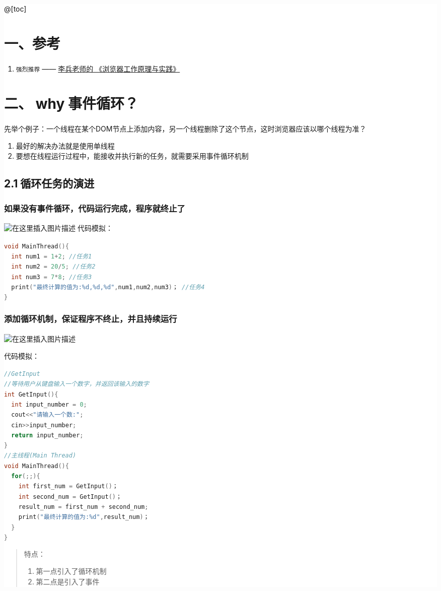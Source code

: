 @[toc]

# 一、参考
1. `强烈推荐` —— [李兵老师的 《浏览器工作原理与实践》](https://time.geekbang.org/column/intro/216)

# 二、 why 事件循环？

先举个例子：一个线程在某个DOM节点上添加内容，另一个线程删除了这个节点，这时浏览器应该以哪个线程为准？

1. 最好的解决办法就是使用单线程
2. 要想在线程运行过程中，能接收并执行新的任务，就需要采用事件循环机制

## 2.1 循环任务的演进

### 如果没有事件循环，代码运行完成，程序就终止了
![在这里插入图片描述](https://img-blog.csdnimg.cn/0cd249d08e454630870164ea079e0bd6.png?x-oss-process=image/watermark,type_ZmFuZ3poZW5naGVpdGk,shadow_10,text_aHR0cHM6Ly9ibG9nLmNzZG4ubmV0L2hiaWFvNjg=,size_16,color_FFFFFF,t_70#pic_center)
代码模拟：

```c
void MainThread(){
  int num1 = 1+2; //任务1
  int num2 = 20/5; //任务2
  int num3 = 7*8; //任务3
  print("最终计算的值为:%d,%d,%d",num1,num2,num3)； //任务4
}
```

### 添加循环机制，保证程序不终止，并且持续运行
![在这里插入图片描述](https://img-blog.csdnimg.cn/523ed3144426493ea73639db63e5ab13.png?x-oss-process=image/watermark,type_ZmFuZ3poZW5naGVpdGk,shadow_10,text_aHR0cHM6Ly9ibG9nLmNzZG4ubmV0L2hiaWFvNjg=,size_16,color_FFFFFF,t_70#pic_center)

代码模拟：
```c
//GetInput
//等待用户从键盘输入一个数字，并返回该输入的数字
int GetInput(){
  int input_number = 0;
  cout<<"请输入一个数:";
  cin>>input_number;
  return input_number;
}
//主线程(Main Thread)
void MainThread(){
  for(;;){
    int first_num = GetInput()；
    int second_num = GetInput()；
    result_num = first_num + second_num;
    print("最终计算的值为:%d",result_num)；
  }
}
```
> 特点：
> 1. 第一点引入了循环机制
> 2. 第二点是引入了事件
